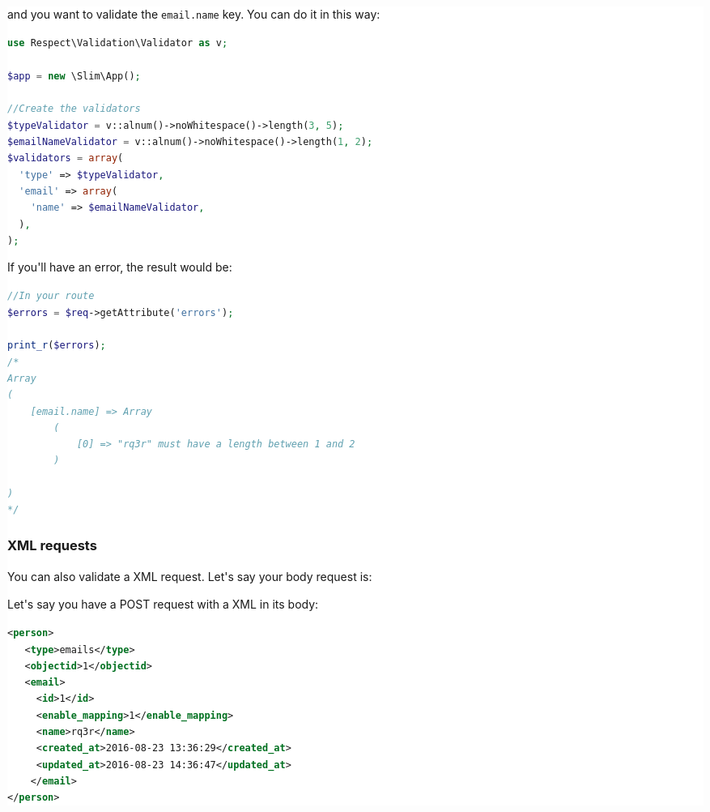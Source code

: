 and you want to validate the `email.name` key. You can do it in this way:

```php
use Respect\Validation\Validator as v;

$app = new \Slim\App();

//Create the validators
$typeValidator = v::alnum()->noWhitespace()->length(3, 5);
$emailNameValidator = v::alnum()->noWhitespace()->length(1, 2);
$validators = array(
  'type' => $typeValidator,
  'email' => array(
    'name' => $emailNameValidator,
  ),
);
```

If you'll have an error, the result would be:

```php
//In your route
$errors = $req->getAttribute('errors');

print_r($errors);
/*
Array
(
    [email.name] => Array
        (
            [0] => "rq3r" must have a length between 1 and 2
        )

)
*/
```


### XML requests

You can also validate a XML request. Let's say your body request is:

Let's say you have a POST request with a XML in its body:

```xml
<person>
   <type>emails</type>
   <objectid>1</objectid>
   <email>
     <id>1</id>
     <enable_mapping>1</enable_mapping>
     <name>rq3r</name>
     <created_at>2016-08-23 13:36:29</created_at>
     <updated_at>2016-08-23 14:36:47</updated_at>
    </email>
</person>
```


[respect-validation]: https://github.com/Respect/Validation
[custom-messages]: https://respect-validation.readthedocs.io/en/1.1/feature-guide/#custom-messages
[ico-version]: https://img.shields.io/packagist/v/DavidePastore/Slim-Validation.svg?style=flat-square
[ico-travis]: https://travis-ci.org/DavidePastore/Slim-Validation.svg?branch=master
[ico-scrutinizer]: https://img.shields.io/scrutinizer/coverage/g/DavidePastore/Slim-Validation.svg?style=flat-square
[ico-code-quality]: https://img.shields.io/scrutinizer/g/davidepastore/Slim-Validation.svg?style=flat-square
[ico-downloads]: https://img.shields.io/packagist/dt/davidepastore/slim-validation.svg?style=flat-square
[ico-phpeye]: http://php-eye.com/badge/DavidePastore/Slim-Validation/tested.svg?style=flat-square
[ico-styleci]: https://styleci.io/repos/48914054/shield
[link-packagist]: https://packagist.org/packages/davidepastore/slim-validation
[link-travis]: https://travis-ci.org/DavidePastore/Slim-Validation
[link-scrutinizer]: https://scrutinizer-ci.com/g/DavidePastore/Slim-Validation/code-structure
[link-code-quality]: https://scrutinizer-ci.com/g/DavidePastore/Slim-Validation
[link-downloads]: https://packagist.org/packages/davidepastore/slim-validation
[link-phpeye]: http://php-eye.com/package/DavidePastore/Slim-Validation
[link-styleci]: https://styleci.io/repos/48914054/